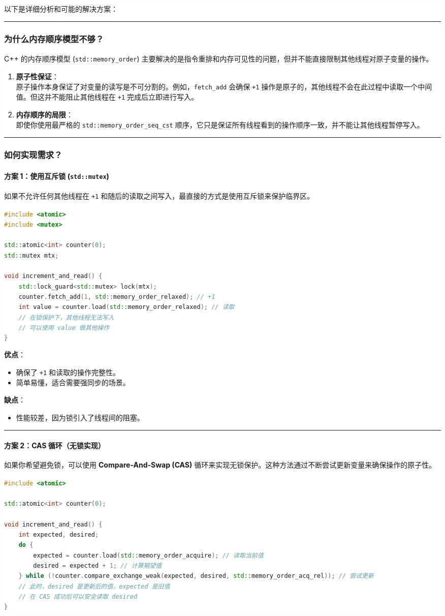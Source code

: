 以下是详细分析和可能的解决方案：

---

### **为什么内存顺序模型不够？**

C++ 的内存顺序模型 (`std::memory_order`) 主要解决的是指令重排和内存可见性的问题，但并不能直接限制其他线程对原子变量的操作。

1. **原子性保证**：  
   原子操作本身保证了对变量的读写是不可分割的。例如，`fetch_add` 会确保 `+1` 操作是原子的，其他线程不会在此过程中读取一个中间值。但这并不能阻止其他线程在 `+1` 完成后立即进行写入。

2. **内存顺序的局限**：  
   即使你使用最严格的 `std::memory_order_seq_cst` 顺序，它只是保证所有线程看到的操作顺序一致，并不能让其他线程暂停写入。

---

### **如何实现需求？**

#### **方案 1：使用互斥锁 (`std::mutex`)**
如果不允许任何其他线程在 `+1` 和随后的读取之间写入，最直接的方式是使用互斥锁来保护临界区。

```cpp
#include <atomic>
#include <mutex>

std::atomic<int> counter(0);
std::mutex mtx;

void increment_and_read() {
    std::lock_guard<std::mutex> lock(mtx);
    counter.fetch_add(1, std::memory_order_relaxed); // +1
    int value = counter.load(std::memory_order_relaxed); // 读取
    // 在锁保护下，其他线程无法写入
    // 可以使用 value 做其他操作
}
```

**优点**：
- 确保了 `+1` 和读取的操作完整性。
- 简单易懂，适合需要强同步的场景。

**缺点**：
- 性能较差，因为锁引入了线程间的阻塞。

---

#### **方案 2：CAS 循环（无锁实现）**

如果你希望避免锁，可以使用 **Compare-And-Swap (CAS)** 循环来实现无锁保护。这种方法通过不断尝试更新变量来确保操作的原子性。

```cpp
#include <atomic>

std::atomic<int> counter(0);

void increment_and_read() {
    int expected, desired;
    do {
        expected = counter.load(std::memory_order_acquire); // 读取当前值
        desired = expected + 1; // 计算期望值
    } while (!counter.compare_exchange_weak(expected, desired, std::memory_order_acq_rel)); // 尝试更新
    // 此时，desired 是更新后的值，expected 是旧值
    // 在 CAS 成功后可以安全读取 desired
}
```
